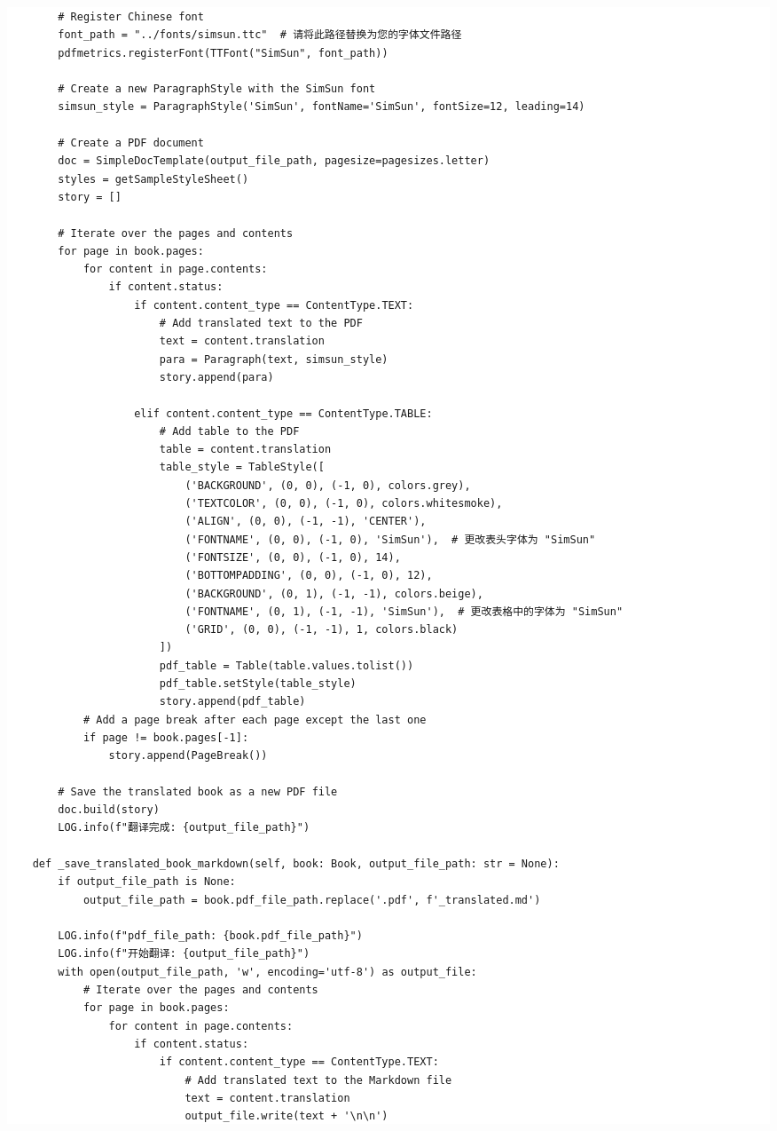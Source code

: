 ```
        # Register Chinese font
        font_path = "../fonts/simsun.ttc"  # 请将此路径替换为您的字体文件路径
        pdfmetrics.registerFont(TTFont("SimSun", font_path))

        # Create a new ParagraphStyle with the SimSun font
        simsun_style = ParagraphStyle('SimSun', fontName='SimSun', fontSize=12, leading=14)

        # Create a PDF document
        doc = SimpleDocTemplate(output_file_path, pagesize=pagesizes.letter)
        styles = getSampleStyleSheet()
        story = []

        # Iterate over the pages and contents
        for page in book.pages:
            for content in page.contents:
                if content.status:
                    if content.content_type == ContentType.TEXT:
                        # Add translated text to the PDF
                        text = content.translation
                        para = Paragraph(text, simsun_style)
                        story.append(para)

                    elif content.content_type == ContentType.TABLE:
                        # Add table to the PDF
                        table = content.translation
                        table_style = TableStyle([
                            ('BACKGROUND', (0, 0), (-1, 0), colors.grey),
                            ('TEXTCOLOR', (0, 0), (-1, 0), colors.whitesmoke),
                            ('ALIGN', (0, 0), (-1, -1), 'CENTER'),
                            ('FONTNAME', (0, 0), (-1, 0), 'SimSun'),  # 更改表头字体为 "SimSun"
                            ('FONTSIZE', (0, 0), (-1, 0), 14),
                            ('BOTTOMPADDING', (0, 0), (-1, 0), 12),
                            ('BACKGROUND', (0, 1), (-1, -1), colors.beige),
                            ('FONTNAME', (0, 1), (-1, -1), 'SimSun'),  # 更改表格中的字体为 "SimSun"
                            ('GRID', (0, 0), (-1, -1), 1, colors.black)
                        ])
                        pdf_table = Table(table.values.tolist())
                        pdf_table.setStyle(table_style)
                        story.append(pdf_table)
            # Add a page break after each page except the last one
            if page != book.pages[-1]:
                story.append(PageBreak())

        # Save the translated book as a new PDF file
        doc.build(story)
        LOG.info(f"翻译完成: {output_file_path}")

    def _save_translated_book_markdown(self, book: Book, output_file_path: str = None):
        if output_file_path is None:
            output_file_path = book.pdf_file_path.replace('.pdf', f'_translated.md')

        LOG.info(f"pdf_file_path: {book.pdf_file_path}")
        LOG.info(f"开始翻译: {output_file_path}")
        with open(output_file_path, 'w', encoding='utf-8') as output_file:
            # Iterate over the pages and contents
            for page in book.pages:
                for content in page.contents:
                    if content.status:
                        if content.content_type == ContentType.TEXT:
                            # Add translated text to the Markdown file
                            text = content.translation
                            output_file.write(text + '\n\n')

```